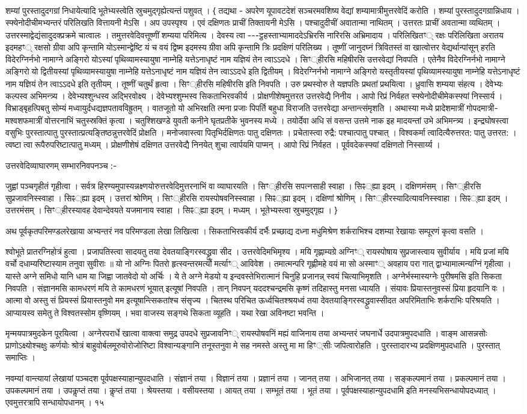 शम्यां पुरस्तादुदगग्रां निधायेत्यादि भूतेभ्यस्त्वेति स्रुचमुद्गृह्येत्यन्तं पशुवत् । { तद्यथा - अपरेण यूपावटदेशं सञ्चरमवशिष्य वेद्यां शम्यामात्रीमुत्तरवेदिं करोति । शम्यां पुरस्तादुदगग्रान्निधाय । स्फ्येनोदीचीमभ्यन्तरं परिलिखति वित्तायनी मेऽसि । अप उपस्पृश्य । एवं दक्षिणतः प्राचीं तिक्तायनी मेऽसि । पश्चादुदीचीं अवातान्मा नाथितम् । उत्तरतः प्राचीं अवतान्मा व्यथितम् । उत्तरस्माद्वेद्यंसादुदक्प्रक्रमे चात्वालः । तमुत्तरवेदिवत्तूष्णीं शम्यया परिमित्य । देवस्य त्वा ---ट्ठहस्ताभ्यामाददेऽभ्रिरसि नारिरसि अभ्रिमादाय । परिलिखितꣳ् रक्षः परिलिखिता अरातय इदमहꣳ् रक्षसो ग्रीवा अपि कृन्तामि योऽस्मान्द्वेष्टि यं च वयं द्विष्म इदमस्य ग्रीवा अपि कृन्तामि त्रिः प्रदक्षिणं परिलिख्य । तूष्णीं जानुदघ्नं त्रिवितस्तं वा खात्वोत्तर वेद्यर्थान्पांसून् हरति विदेरग्निर्नभो नामाग्ने अङ्गिरो योऽस्यां पृथिव्यामस्यायुषा नाम्नेहि यत्तेऽनाधृष्टं नाम यज्ञियं तेन त्वाऽऽदधे । सिꣳ्हीरसि महिषीरसि उत्तरवेद्यां निवपति । एतेनैव विदेरग्निर्नभो नामाग्ने अङ्गिरो यो द्वितीयस्यां पृथिव्यामस्यायुषा नाम्नेहि यत्तेऽनाधृष्टं नाम यज्ञियं तेन त्वाऽऽदधे इति द्वितीयम् । विदेरग्निर्नभो नामाग्ने अङ्गिरो यस्तृतीयस्यां पृथिव्यामस्यायुषा नाम्नेहि यत्तेऽनाधृष्टं नाम यज्ञियं तेन त्वाऽऽदधे इति तृतीयम् । तूष्णीं चतुर्थं हृत्वा । सिꣳ्हीरसि महिषीरसि इति निवपति । उरु प्रथस्वोरु ते यज्ञपतिः प्रथतां प्रथयित्वा । ध्रुवासि शम्यया संहत्य । देवेभ्यः कल्पस्व अभिमन्त्र्य । देवेभ्यश्शुन्धस्व अद्भिरवोक्ष्य । देवेभ्यश्शुम्भस्व सिकताभिरवकीर्य । प्रोक्षणीशेषमुत्तरत उत्तरवेद्यै निनीय । आपो रिप्रं निर्वहत स्फ्येनोदीचीमेकस्फ्यां निस्सार्य । विभ्राड्बृहत्पिबतु सोम्यं मध्वायुर्दधद्यज्ञपतावविह्रुतम् । वातजूतो यो अभिरक्षति त्मना प्रजाः पिपर्ति बहुधा विराजति उत्तरवेद्या अन्तान्त्संमृशति । अथास्या मध्ये प्रादेशमात्रीं गोपदमात्री-मश्वशफमात्रीं वोत्तरनाभिं चतुस्स्रक्तिं कृत्वा । चतुश्शिखण्डे युवती कनीने घृतप्रतीके भुवनस्य मध्ये । तयोर्देवा अधि सं वसन्त उत्तमे नाक इह मादयन्तां उभे अभिमन्त्र्य । इन्द्रघोषस्त्वा वसुभिः पुरस्तात्पातु पुरस्तात्प्रत्यङ्तिष्ठन्नुत्तरवेदिं प्रोक्षति । मनोजवास्त्वा पितृभिर्दक्षिणतः पातु दक्षिणतः । प्रचेतास्त्वा रुद्रै: पश्चात्पातु पश्चात् । विश्वकर्मा त्वादित्यैरुत्तरत: पातु उत्तरत: । त्वष्टा त्वा रूपैरुपरिष्टात्पातु मध्यम् । प्रोक्षणीशेषं दक्षिणत उत्तरवेद्यै निनयेत् शुचा त्वार्पयमि पाप्मन् । आपो रिप्रं निर्वहत । पूर्ववदेकस्फ्यां दक्षिणतो निस्सार्य्य ।

उत्तरवेदिव्याघारणम् सम्भारनिवपनञ्च :-

जुह्वां पञ्चगृहीतं गृहीत्वा । सर्वत्र हिरण्यमुपास्यन्नक्ष्णयोरुत्तरवेदिमुत्तरनाभिं वा व्याघारयति । सिꣳ्हीरसि सपत्नसाही स्वाहा । सिꣴ्ह्या इदम् । दक्षिणमंसम् । सिꣳ्हीरसि सुप्रजावनिस्स्वाहा । सिꣴ्ह्या इदम् । उत्तरां श्रोणिम् । सिꣳ्हीरसि रायस्पोषवनिस्स्वाहा । सिꣴ्ह्या इदम् । दक्षिणां श्रोणिम् । सिꣳ्हीरस्यादित्यावनिस्स्वाहा । सिꣴ्ह्या इदम् । उत्तरमंसम् । सिꣳ्हीरस्यावह देवान्देवयते यजमानाय स्वाहा । सिꣴ्ह्या इदम् । मध्यम् । भूतेभ्यस्त्वा स्रुचमुद्गृह्य । }

अथ पूर्वकृतपरिमण्डलरेखाया अभ्यन्तरं नव परिमण्डला लेखा लिखित्वा । सिकताभिरवकीर्य दर्भैः प्रच्छाद्य दध्ना मधुमिश्रेण शर्कराभिश्च दशम्या रेखायाः सम्पूरणं कृत्वा वसति ।

श्वोभूते प्रातरग्निहोत्रं हुत्वा । प्रजापतिस्त्वा सादयतु तया देवतयाङ्गिरस्वद्ध्रुवा सीद । उत्तरवेदिमभिमृश्य । मयि गृह्णाम्यग्रे अग्निꣳ् रायस्पोषाय सुप्रजास्त्वाय सुवीर्याय । मयि प्रजां मयि वर्चो दधाम्यरिष्टास्याम तनुवा सुवीराः ॥ यो नो अग्निः पितरो हृत्स्वन्तरमर्त्यो मर्त्याꣳ् आविवेश । तमात्मन्परि गृह्णीमहे वयं मा सो अस्माꣳ् अवहाय परा गात् द्वाभ्यामात्मन्यग्निं गृहीत्वा । यास्ते अग्ने समिधो यानि धाम या जिह्वा जातवेदो यो अर्चिः । ये ते अग्ने मेडयो य इन्दवस्तेभिरात्मानं चिनुहि प्रजानन्न् स्वयं चित्याभिमृशति । अग्नेर्भस्मास्यग्नेः पुरीषमसि इति सिकता निवपति । संज्ञानमसि कामधरणं मयि ते कामधरणं भूयात् इत्यूषां निवपति । तान् निवपन् यददश्चन्द्रमसि कृष्णं तदिहास्तु मनसा ध्यायति । संयावः प्रियास्तनुवस्सं प्रिया हृदयानि वः । आत्मा वो अस्तु सं प्रियस्सं प्रियास्तनुवो मम इत्यूषान्त्सिकतांश्च संसृज्य । चितस्थ परिचित ऊर्ध्वचितश्श्रयध्वं तया देवतयाङ्गिरस्वद्ध्रुवास्सीदत अपरिमिताभिः शर्कराभिः परिश्रयति । आप्यायस्व समेतु ते विश्वतस्सोम वृष्णियम् । भवा वाजस्य सङ्गथे सिकता व्यूहति । यथा रेखा अविनष्टा भवन्ति ।

मृन्मयपात्रमुदकेन पूरयित्वा । अग्नेरपरार्धे खात्वा वाक्त्वा समुद्र उपदधे सुप्रजावनिꣳ् रायस्पोषवनिं मह्यं वाजिनाय तया अभ्यन्तरं जघनार्धे उदपात्रमुपदधाति । वाङ्म आसन्नसोः प्राणोऽक्ष्योश्चक्षुः कर्णयोः श्रोत्रं बाहुवोर्बलमूरुवोरोजोरिष्टा विश्वान्यङ्गानि तनूस्तनुवा मे सह नमस्ते अस्तु मा मा हिꣳ्सीः जपित्वारोहति । पुरस्तादारभ्य प्रदक्षिणमुपदधाति । पुरस्तात् समाप्तिः ।

नवम्यां वान्त्यायां लेखायां पञ्चदश पूर्वपक्षस्याहान्युपदधाति । संज्ञानं तया । विज्ञानं तया । प्रज्ञानं तया । जानत् तया । अभिजानत् तया । सङ्कल्पमानं तया । प्रकल्पमानं तया । उपकल्पमानं तया । उपकॢप्तं तया । कॢप्तं तया । श्रेयस्तया । वसीयस्तया । आयत् तया । सम्भूतं तया । भूतं तया । पूर्वपक्षस्याहान्युपदधामि इति मनस्यभिसन्धायोपदध्यात् । एवमुत्तरत्रापि सन्धायोपधानम् । १५
